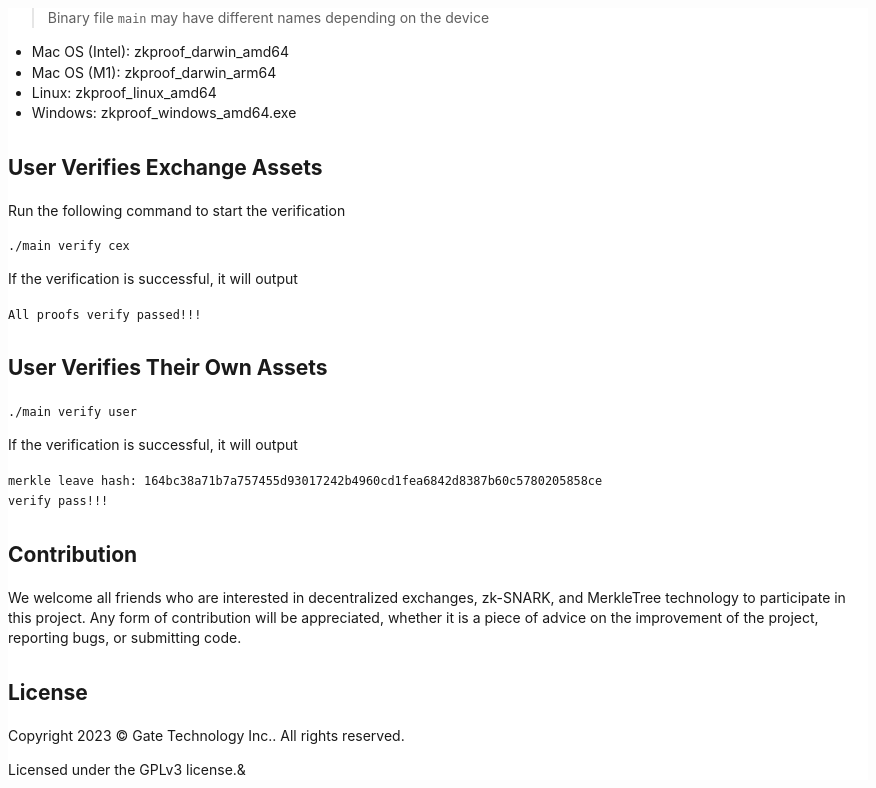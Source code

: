 > Binary file `main` may have different names depending on the device

- Mac OS (Intel): zkproof_darwin_amd64
- Mac OS (M1): zkproof_darwin_arm64
- Linux: zkproof_linux_amd64
- Windows: zkproof_windows_amd64.exe

## User Verifies Exchange Assets

Run the following command to start the verification

```Plaintext
./main verify cex
```

If the verification is successful, it will output

```Plaintext
All proofs verify passed!!!
```

## User Verifies Their Own Assets

```Plaintext
./main verify user
```

If the verification is successful, it will output

```Plaintext
merkle leave hash: 164bc38a71b7a757455d93017242b4960cd1fea6842d8387b60c5780205858ce
verify pass!!!
```

## Contribution

We welcome all friends who are interested in decentralized exchanges, zk-SNARK, and MerkleTree technology to participate in this project. Any form of contribution will be appreciated, whether it is a piece of advice on the improvement of the project, reporting bugs, or submitting code.


## License
Copyright 2023 © Gate Technology Inc.. All rights reserved.

Licensed under the GPLv3 license.&